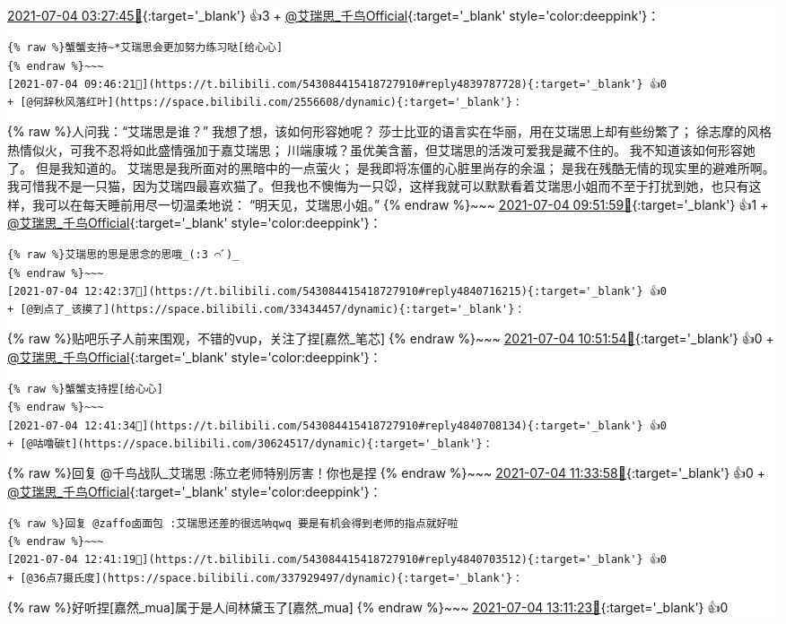 [2021-07-04 03:27:45🔗](https://t.bilibili.com/543084415418727910#reply4839106889){:target='_blank'} 👍3
    + [@艾瑞思_千鸟Official](https://space.bilibili.com/1090010845/dynamic){:target='_blank' style='color:deeppink'}：
~~~
{% raw %}蟹蟹支持~*艾瑞思会更加努力练习哒[给心心]
{% endraw %}~~~
[2021-07-04 09:46:21🔗](https://t.bilibili.com/543084415418727910#reply4839787728){:target='_blank'} 👍0
+ [@何辞秋风落红叶](https://space.bilibili.com/2556608/dynamic){:target='_blank'}：
~~~
{% raw %}人问我：“艾瑞思是谁？”
我想了想，该如何形容她呢？
莎士比亚的语言实在华丽，用在艾瑞思上却有些纷繁了；
徐志摩的风格热情似火，可我不忍将如此盛情强加于嘉艾瑞思；
川端康城？虽优美含蓄，但艾瑞思的活泼可爱我是藏不住的。
我不知道该如何形容她了。
但是我知道的。
艾瑞思是我所面对的黑暗中的一点萤火；
是我即将冻僵的心脏里尚存的余温；
是我在残酷无情的现实里的避难所啊。
我可惜我不是一只猫，因为艾瑞四最喜欢猫了。但我也不懊悔为一只🐭，这样我就可以默默看着艾瑞思小姐而不至于打扰到她，也只有这样，我可以在每天睡前用尽一切温柔地说：
“明天见，艾瑞思小姐。”
{% endraw %}~~~
[2021-07-04 09:51:59🔗](https://t.bilibili.com/543084415418727910#reply4839809144){:target='_blank'} 👍1
    + [@艾瑞思_千鸟Official](https://space.bilibili.com/1090010845/dynamic){:target='_blank' style='color:deeppink'}：
~~~
{% raw %}艾瑞思的思是思念的思哦_(:3 ⌒ﾞ)_
{% endraw %}~~~
[2021-07-04 12:42:37🔗](https://t.bilibili.com/543084415418727910#reply4840716215){:target='_blank'} 👍0
+ [@到点了_该摸了](https://space.bilibili.com/33434457/dynamic){:target='_blank'}：
~~~
{% raw %}贴吧乐子人前来围观，不错的vup，关注了捏[嘉然_笔芯]
{% endraw %}~~~
[2021-07-04 10:51:54🔗](https://t.bilibili.com/543084415418727910#reply4840089451){:target='_blank'} 👍0
    + [@艾瑞思_千鸟Official](https://space.bilibili.com/1090010845/dynamic){:target='_blank' style='color:deeppink'}：
~~~
{% raw %}蟹蟹支持捏[给心心]
{% endraw %}~~~
[2021-07-04 12:41:34🔗](https://t.bilibili.com/543084415418727910#reply4840708134){:target='_blank'} 👍0
+ [@咕噜碳t](https://space.bilibili.com/30624517/dynamic){:target='_blank'}：
~~~
{% raw %}回复 @千鸟战队_艾瑞思 :陈立老师特别厉害！你也是捏
{% endraw %}~~~
[2021-07-04 11:33:58🔗](https://t.bilibili.com/543084415418727910#reply4840311436){:target='_blank'} 👍0
    + [@艾瑞思_千鸟Official](https://space.bilibili.com/1090010845/dynamic){:target='_blank' style='color:deeppink'}：
~~~
{% raw %}回复 @zaffo卤面包 :艾瑞思还差的很远呐qwq 要是有机会得到老师的指点就好啦
{% endraw %}~~~
[2021-07-04 12:41:19🔗](https://t.bilibili.com/543084415418727910#reply4840703512){:target='_blank'} 👍0
+ [@36点7摄氏度](https://space.bilibili.com/337929497/dynamic){:target='_blank'}：
~~~
{% raw %}好听捏[嘉然_mua]属于是人间林黛玉了[嘉然_mua]
{% endraw %}~~~
[2021-07-04 13:11:23🔗](https://t.bilibili.com/543084415418727910#reply4840879344){:target='_blank'} 👍0